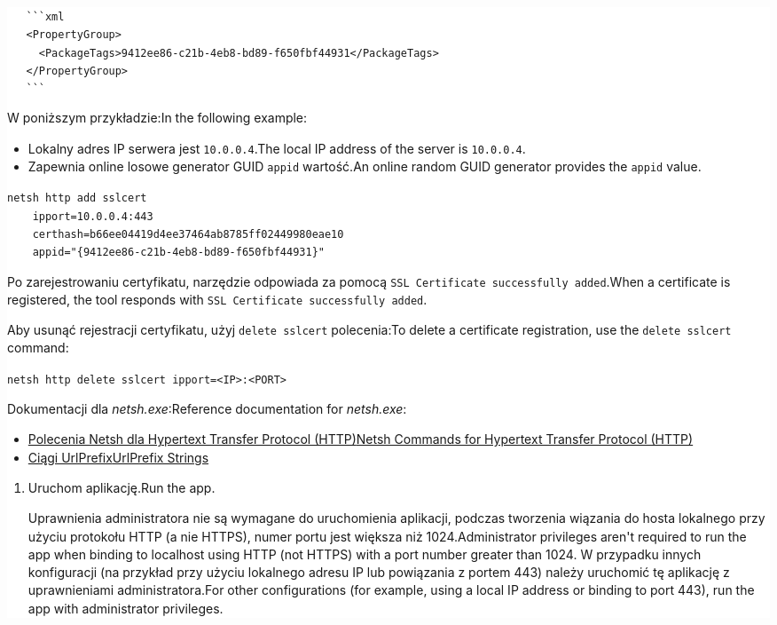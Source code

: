        ```xml
       <PropertyGroup>
         <PackageTags>9412ee86-c21b-4eb8-bd89-f650fbf44931</PackageTags>
       </PropertyGroup>
       ```

   <span data-ttu-id="35a8e-265">W poniższym przykładzie:</span><span class="sxs-lookup"><span data-stu-id="35a8e-265">In the following example:</span></span>

   * <span data-ttu-id="35a8e-266">Lokalny adres IP serwera jest `10.0.0.4`.</span><span class="sxs-lookup"><span data-stu-id="35a8e-266">The local IP address of the server is `10.0.0.4`.</span></span>
   * <span data-ttu-id="35a8e-267">Zapewnia online losowe generator GUID `appid` wartość.</span><span class="sxs-lookup"><span data-stu-id="35a8e-267">An online random GUID generator provides the `appid` value.</span></span>

   ```console
   netsh http add sslcert 
       ipport=10.0.0.4:443 
       certhash=b66ee04419d4ee37464ab8785ff02449980eae10 
       appid="{9412ee86-c21b-4eb8-bd89-f650fbf44931}"
   ```

   <span data-ttu-id="35a8e-268">Po zarejestrowaniu certyfikatu, narzędzie odpowiada za pomocą `SSL Certificate successfully added`.</span><span class="sxs-lookup"><span data-stu-id="35a8e-268">When a certificate is registered, the tool responds with `SSL Certificate successfully added`.</span></span>

   <span data-ttu-id="35a8e-269">Aby usunąć rejestracji certyfikatu, użyj `delete sslcert` polecenia:</span><span class="sxs-lookup"><span data-stu-id="35a8e-269">To delete a certificate registration, use the `delete sslcert` command:</span></span>

   ```console
   netsh http delete sslcert ipport=<IP>:<PORT>
   ```

   <span data-ttu-id="35a8e-270">Dokumentacji dla *netsh.exe*:</span><span class="sxs-lookup"><span data-stu-id="35a8e-270">Reference documentation for *netsh.exe*:</span></span>

   * [<span data-ttu-id="35a8e-271">Polecenia Netsh dla Hypertext Transfer Protocol (HTTP)</span><span class="sxs-lookup"><span data-stu-id="35a8e-271">Netsh Commands for Hypertext Transfer Protocol (HTTP)</span></span>](https://technet.microsoft.com/library/cc725882.aspx)
   * [<span data-ttu-id="35a8e-272">Ciągi UrlPrefix</span><span class="sxs-lookup"><span data-stu-id="35a8e-272">UrlPrefix Strings</span></span>](https://msdn.microsoft.com/library/windows/desktop/aa364698.aspx)

1. <span data-ttu-id="35a8e-273">Uruchom aplikację.</span><span class="sxs-lookup"><span data-stu-id="35a8e-273">Run the app.</span></span>

   <span data-ttu-id="35a8e-274">Uprawnienia administratora nie są wymagane do uruchomienia aplikacji, podczas tworzenia wiązania do hosta lokalnego przy użyciu protokołu HTTP (a nie HTTPS), numer portu jest większa niż 1024.</span><span class="sxs-lookup"><span data-stu-id="35a8e-274">Administrator privileges aren't required to run the app when binding to localhost using HTTP (not HTTPS) with a port number greater than 1024.</span></span> <span data-ttu-id="35a8e-275">W przypadku innych konfiguracji (na przykład przy użyciu lokalnego adresu IP lub powiązania z portem 443) należy uruchomić tę aplikację z uprawnieniami administratora.</span><span class="sxs-lookup"><span data-stu-id="35a8e-275">For other configurations (for example, using a local IP address or binding to port 443), run the app with administrator privileges.</span></span>
